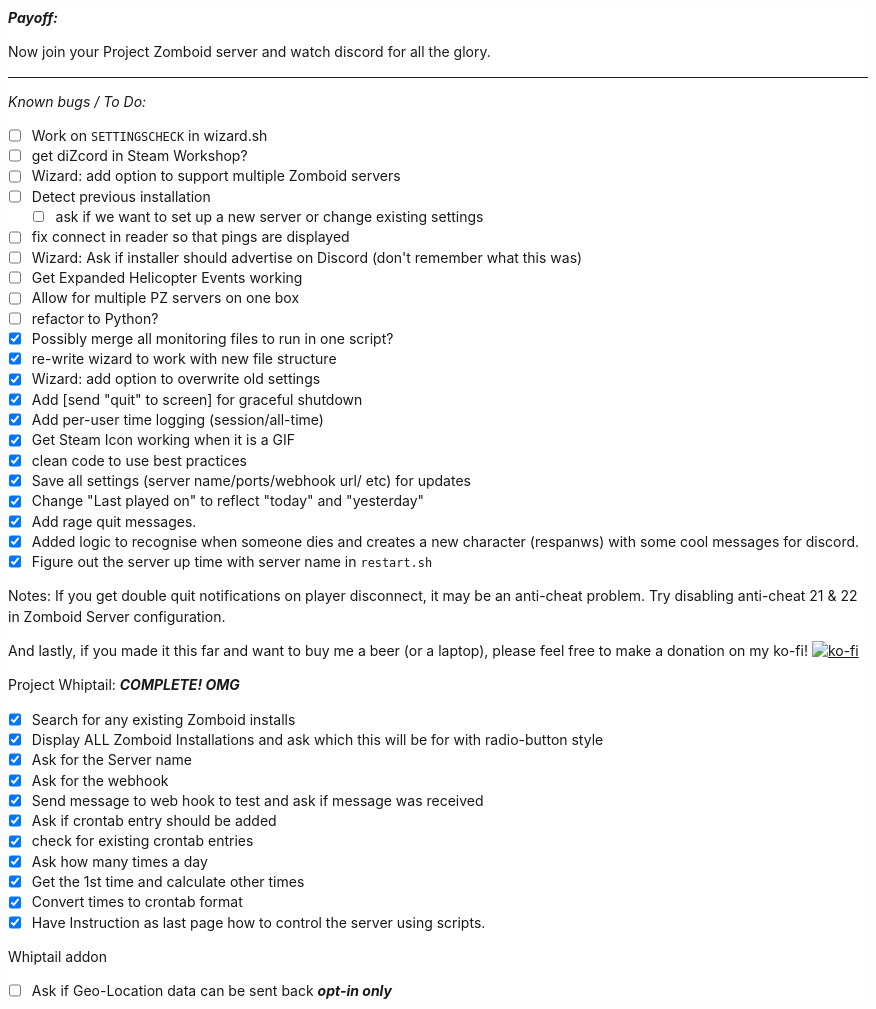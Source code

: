 _**Payoff:**_

Now join your Project Zomboid server and watch discord for all the glory.

---

_Known bugs / To Do:_

- [ ] Work on `SETTINGSCHECK` in wizard.sh
- [ ] get diZcord in Steam Workshop?
- [ ] Wizard: add option to support multiple Zomboid servers
- [ ] Detect previous installation
  - [ ] ask if we want to set up a new server or change existing settings
- [ ] fix connect in reader so that pings are displayed
- [ ] Wizard: Ask if installer should advertise on Discord (don't remember what this was)
- [ ] Get Expanded Helicopter Events working
- [ ] Allow for multiple PZ servers on one box
- [ ] refactor to Python?
- [x] Possibly merge all monitoring files to run in one script?
- [x] re-write wizard to work with new file structure
- [x] Wizard: add option to overwrite old settings
- [x] Add [send "quit" to screen] for graceful shutdown
- [x] Add per-user time logging (session/all-time)
- [x] Get Steam Icon working when it is a GIF
- [x] clean code to use best practices
- [x] Save all settings (server name/ports/webhook url/ etc) for updates
- [x] Change "Last played on" to reflect "today" and "yesterday"
- [x] Add rage quit messages.
- [x] Added logic to recognise when someone dies and creates a new character (respanws) with some cool messages for discord.
- [x] Figure out the server up time with server name in `restart.sh`

Notes:
If you get double quit notifications on player disconnect, it may be an anti-cheat problem.
Try disabling anti-cheat 21 & 22 in Zomboid Server configuration.

And lastly, if you made it this far and want to buy me a beer (or a laptop), please feel free to make a donation on my ko-fi!
[![ko-fi](https://ko-fi.com/img/githubbutton_sm.svg)](https://ko-fi.com/A0A2RROUR)

Project Whiptail: ***COMPLETE! OMG***
- [x] Search for any existing Zomboid installs
- [x] Display ALL Zomboid Installations and ask which this will be for with radio-button style
- [x] Ask for the Server name
- [x] Ask for the webhook
- [x] Send message to web hook to test and ask if message was received
- [x] Ask if crontab entry should be added
- [x] check for existing crontab entries
- [x] Ask how many times a day
- [x] Get the 1st time and calculate other times
- [x] Convert times to crontab format
- [x] Have Instruction as last page how to control the server using scripts.

Whiptail addon
- [ ] Ask if Geo-Location data can be sent back ***opt-in only***
